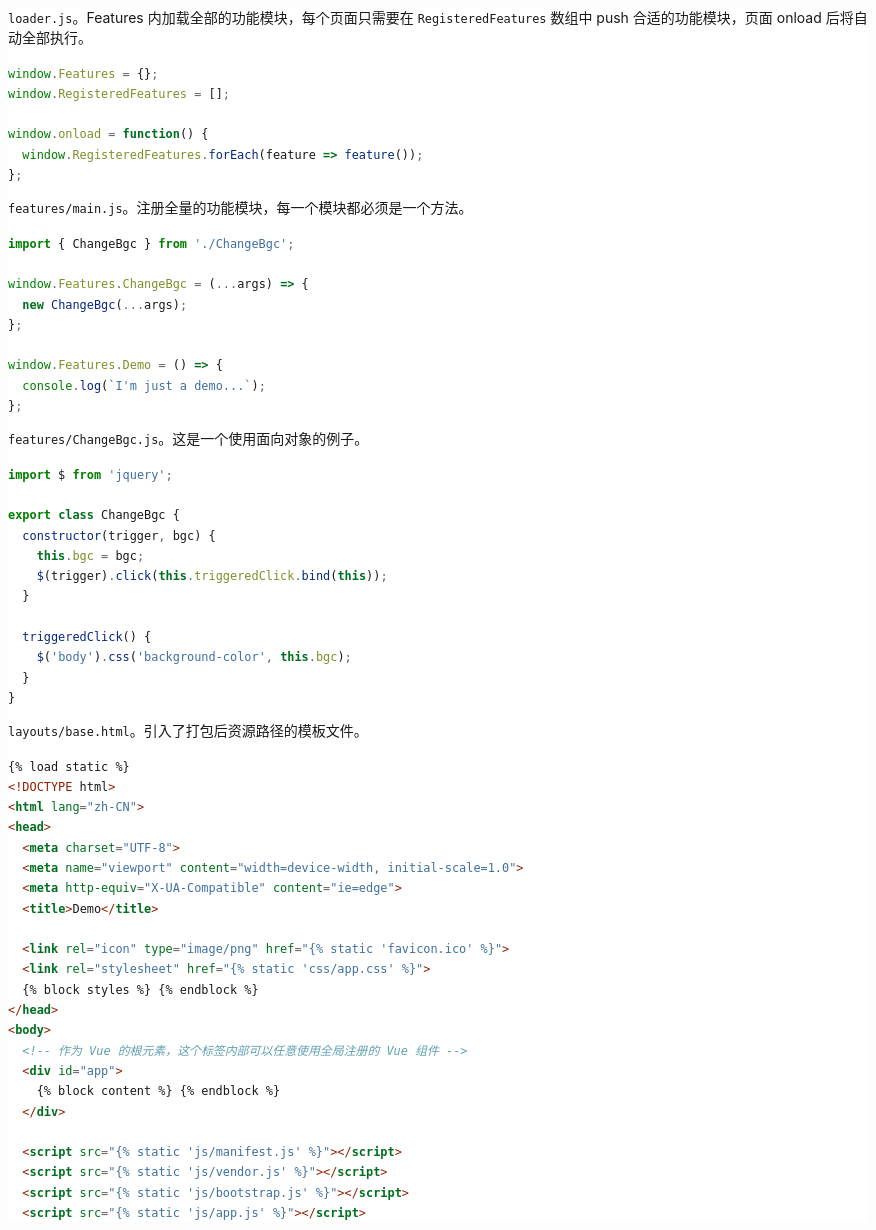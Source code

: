 `loader.js`。Features 内加载全部的功能模块，每个页面只需要在 `RegisteredFeatures` 数组中 push 合适的功能模块，页面 onload 后将自动全部执行。

```jsx
window.Features = {};
window.RegisteredFeatures = [];

window.onload = function() {
  window.RegisteredFeatures.forEach(feature => feature());
};
```

`features/main.js`。注册全量的功能模块，每一个模块都必须是一个方法。

```jsx
import { ChangeBgc } from './ChangeBgc';

window.Features.ChangeBgc = (...args) => {
  new ChangeBgc(...args);
};

window.Features.Demo = () => {
  console.log(`I'm just a demo...`);
};
```

`features/ChangeBgc.js`。这是一个使用面向对象的例子。

```jsx
import $ from 'jquery';

export class ChangeBgc {
  constructor(trigger, bgc) {
    this.bgc = bgc;
    $(trigger).click(this.triggeredClick.bind(this));
  }

  triggeredClick() {
    $('body').css('background-color', this.bgc);
  }
}
```

`layouts/base.html`。引入了打包后资源路径的模板文件。

```html
{% load static %}
<!DOCTYPE html>
<html lang="zh-CN">
<head>
  <meta charset="UTF-8">
  <meta name="viewport" content="width=device-width, initial-scale=1.0">
  <meta http-equiv="X-UA-Compatible" content="ie=edge">
  <title>Demo</title>

  <link rel="icon" type="image/png" href="{% static 'favicon.ico' %}">
  <link rel="stylesheet" href="{% static 'css/app.css' %}">
  {% block styles %} {% endblock %}
</head>
<body>
  <!-- 作为 Vue 的根元素，这个标签内部可以任意使用全局注册的 Vue 组件 -->
  <div id="app">
    {% block content %} {% endblock %}
  </div>

  <script src="{% static 'js/manifest.js' %}"></script>
  <script src="{% static 'js/vendor.js' %}"></script>
  <script src="{% static 'js/bootstrap.js' %}"></script>
  <script src="{% static 'js/app.js' %}"></script>
```
